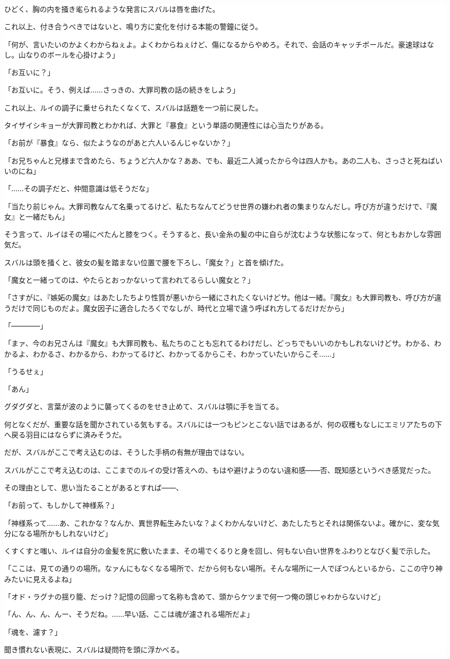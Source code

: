 ひどく、胸の内を掻き毟られるような発言にスバルは唇を曲げた。

これ以上、付き合うべきではないと、鳴り方に変化を付ける本能の警鐘に従う。

「何が、言いたいのかよくわからねぇよ。よくわからねぇけど、傷になるからやめろ。それで、会話のキャッチボールだ。豪速球はなし。山なりのボールを心掛けよう」

「お互いに？」

「お互いに。そう、例えば……さっきの、大罪司教の話の続きをしよう」

これ以上、ルイの調子に乗せられたくなくて、スバルは話題を一つ前に戻した。

タイザイシキョーが大罪司教とわかれば、大罪と『暴食』という単語の関連性には心当たりがある。

「お前が『暴食』なら、似たようなのがあと六人いるんじゃないか？」

「お兄ちゃんと兄様まで含めたら、ちょうど六人かな？ああ、でも、最近二人減ったから今は四人かも。あの二人も、さっさと死ねばいいのにね」

「……その調子だと、仲間意識は低そうだな」

「当たり前じゃん。大罪司教なんて名乗ってるけど、私たちなんてどうせ世界の嫌われ者の集まりなんだし。呼び方が違うだけで、『魔女』と一緒だもん」

そう言って、ルイはその場にぺたんと膝をつく。そうすると、長い金糸の髪の中に自らが沈むような状態になって、何ともおかしな雰囲気だ。

スバルは頭を掻くと、彼女の髪を踏まない位置で腰を下ろし、「魔女？」と首を傾げた。

「魔女と一緒ってのは、やたらとおっかないって言われてるらしい魔女と？」

「さすがに、『嫉妬の魔女』はあたしたちより性質が悪いから一緒にされたくないけどサ。他は一緒。『魔女』も大罪司教も、呼び方が違うだけで同じものだよ。魔女因子に適合したろくでなしが、時代と立場で違う呼ばれ方してるだけだから」

「――――」

「まァ、今のお兄さんは『魔女』も大罪司教も、私たちのことも忘れてるわけだし、どっちでもいいのかもしれないけどサ。わかる、わかるよ、わかるさ、わかるから、わかってるけど、わかってるからこそ、わかっていたいからこそ……」

「うるせぇ」

「あん」

グダグダと、言葉が波のように襲ってくるのをせき止めて、スバルは顎に手を当てる。

何となくだが、重要な話を聞かされている気もする。スバルには一つもピンとこない話ではあるが、何の収穫もなしにエミリアたちの下へ戻る羽目にはならずに済みそうだ。

だが、スバルがここで考え込むのは、そうした手柄の有無が理由ではない。

スバルがここで考え込むのは、ここまでのルイの受け答えへの、もはや避けようのない違和感――否、既知感というべき感覚だった。

その理由として、思い当たることがあるとすれば――、

「お前って、もしかして神様系？」

「神様系って……あ、これかな？なんか、異世界転生みたいな？よくわかんないけど、あたしたちとそれは関係ないよ。確かに、変な気分になる場所かもしれないけど」

くすくすと嗤い、ルイは自分の金髪を尻に敷いたまま、その場でくるりと身を回し、何もない白い世界をふわりとなびく髪で示した。

「ここは、見ての通りの場所。なァんにもなくなる場所で、だから何もない場所。そんな場所に一人でぽつんといるから、ここの守り神みたいに見えるよね」

「オド・ラグナの揺り籠、だっけ？記憶の回廊って名称も含めて、頭からケツまで何一つ俺の頭じゃわからないけど」

「ん、ん、ん、んー、そうだね。……早い話、ここは魂が濾される場所だよ」

「魂を、濾す？」

聞き慣れない表現に、スバルは疑問符を頭に浮かべる。
